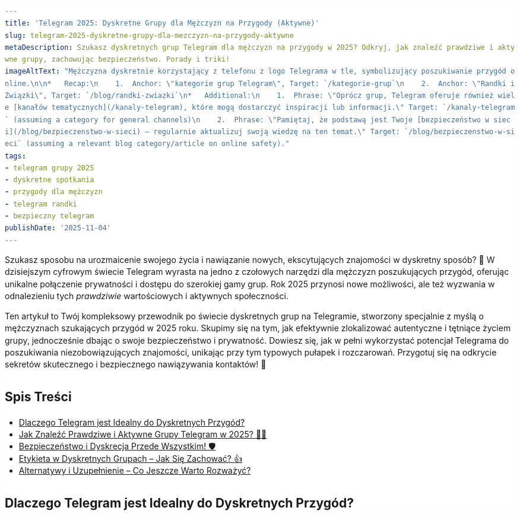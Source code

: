 ```yaml
---
title: 'Telegram 2025: Dyskretne Grupy dla Mężczyzn na Przygody (Aktywne)'
slug: telegram-2025-dyskretne-grupy-dla-mezczyzn-na-przygody-aktywne
metaDescription: Szukasz dyskretnych grup Telegram dla mężczyzn na przygody w 2025? Odkryj, jak znaleźć prawdziwe i aktywne grupy, zachowując bezpieczeństwo. Porady i triki!
imageAltText: "Mężczyzna dyskretnie korzystający z telefonu z logo Telegrama w tle, symbolizujący poszukiwanie przygód online.\n\n*   Recap:\n    1.  Anchor: \"kategorie grup Telegram\", Target: `/kategorie-grup`\n    2.  Anchor: \"Randki i Związki\", Target: `/blog/randki-zwiazki`\n*   Additional:\n    1.  Phrase: \"Oprócz grup, Telegram oferuje również wiele [kanałów tematycznych](/kanaly-telegram), które mogą dostarczyć inspiracji lub informacji.\" Target: `/kanaly-telegram` (assuming a category for general channels)\n    2.  Phrase: \"Pamiętaj, że podstawą jest Twoje [bezpieczeństwo w sieci](/blog/bezpieczenstwo-w-sieci) – regularnie aktualizuj swoją wiedzę na ten temat.\" Target: `/blog/bezpieczenstwo-w-sieci` (assuming a relevant blog category/article on online safety)."
tags:
- telegram grupy 2025
- dyskretne spotkania
- przygody dla mężczyzn
- telegram randki
- bezpieczny telegram
publishDate: '2025-11-04'
---
```


Szukasz sposobu na urozmaicenie swojego życia i nawiązanie nowych, ekscytujących znajomości w dyskretny sposób? 🤔 W dzisiejszym cyfrowym świecie Telegram wyrasta na jedno z czołowych narzędzi dla mężczyzn poszukujących przygód, oferując unikalne połączenie prywatności i dostępu do szerokiej gamy grup. Rok 2025 przynosi nowe możliwości, ale też wyzwania w odnalezieniu tych *prawdziwie* wartościowych i aktywnych społeczności.

Ten artykuł to Twój kompleksowy przewodnik po świecie dyskretnych grup na Telegramie, stworzony specjalnie z myślą o mężczyznach szukających przygód w 2025 roku. Skupimy się na tym, jak efektywnie zlokalizować autentyczne i tętniące życiem grupy, jednocześnie dbając o swoje bezpieczeństwo i prywatność. Dowiesz się, jak w pełni wykorzystać potencjał Telegrama do poszukiwania niezobowiązujących znajomości, unikając przy tym typowych pułapek i rozczarowań. Przygotuj się na odkrycie sekretów skutecznego i bezpiecznego nawiązywania kontaktów! 🚀

## Spis Treści

*   [Dlaczego Telegram jest Idealny do Dyskretnych Przygód?](#dlaczego-telegram-jest-idealny-do-dyskretnych-przygod)
*   [Jak Znaleźć Prawdziwe i Aktywne Grupy Telegram w 2025? 🕵️‍♂️](#jak-znalezc-prawdziwe-i-aktywne-grupy-telegram-w-2025-%EF%B8%8F)
*   [Bezpieczeństwo i Dyskrecja Przede Wszystkim! 🛡️](#bezpieczenstwo-i-dyskrecja-przede-wszystkim-%EF%B8%8F)
*   [Etykieta w Dyskretnych Grupach – Jak Się Zachować? 👍](#etykieta-w-dyskretnych-grupach--jak-sie-zachowac-)
*   [Alternatywy i Uzupełnienie – Co Jeszcze Warto Rozważyć?](#alternatywy-i-uzupelnienie--co-jeszcze-warto-rozwazyc)

## Dlaczego Telegram jest Idealny do Dyskretnych Przygód?
